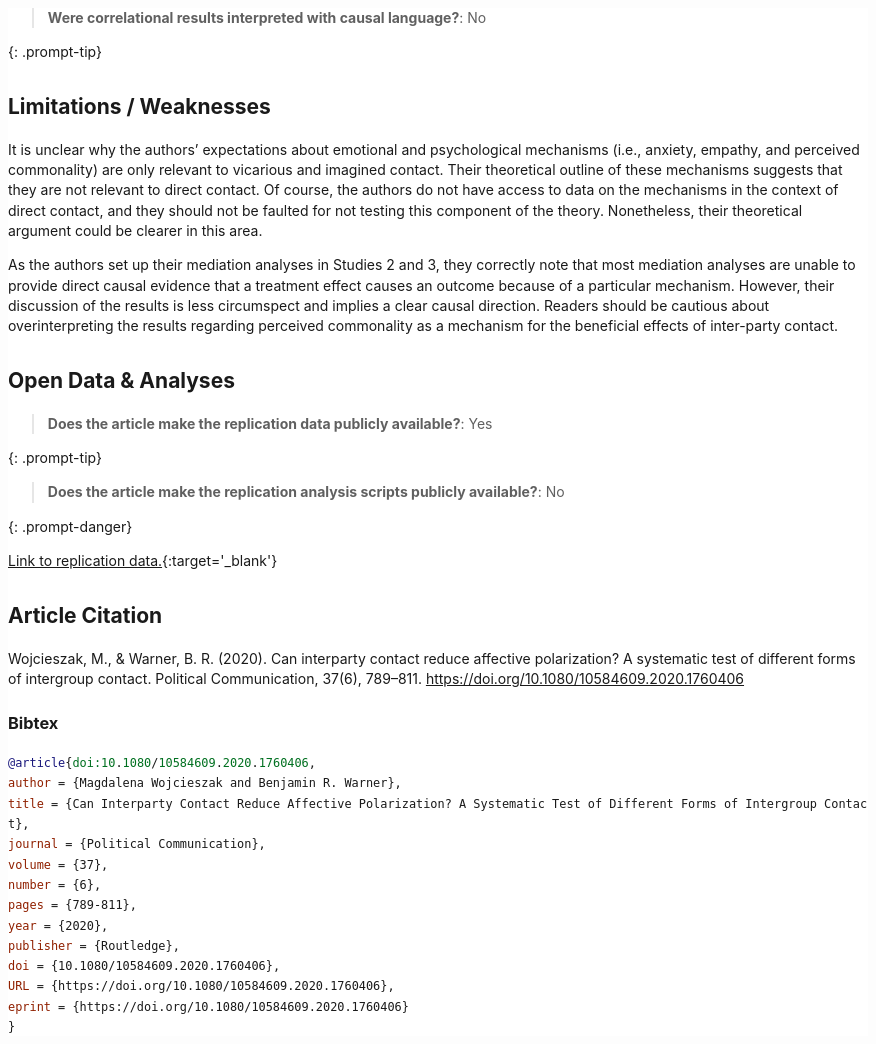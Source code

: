 > **Were correlational results interpreted with causal language?**: No
> 
{: .prompt-tip}

## Limitations / Weaknesses

It is unclear why the authors’ expectations about emotional and psychological mechanisms (i.e., anxiety, empathy, and perceived commonality) are only relevant to vicarious and imagined contact. Their theoretical outline of these mechanisms suggests that they are not relevant to direct contact. Of course, the authors do not have access to data on the mechanisms in the context of direct contact, and they should not be faulted for not testing this component of the theory. Nonetheless, their theoretical argument could be clearer in this area.

As the authors set up their mediation analyses in Studies 2 and 3, they correctly note that most mediation analyses are unable to provide direct causal evidence that a treatment effect causes an outcome because of a particular mechanism. However, their discussion of the results is less circumspect and implies a clear causal direction. Readers should be cautious about overinterpreting the results regarding perceived commonality as a mechanism for the beneficial effects of inter-party contact.

## Open Data & Analyses

> **Does the article make the replication data publicly available?**: Yes
> 
{: .prompt-tip}

> **Does the article make the replication analysis scripts publicly available?**: No
> 
{: .prompt-danger}


[Link to replication data.](https://dataverse.harvard.edu/dataset.xhtml?persistentId=doi:10.7910/DVN/5OFFYJ){:target='_blank'}

## Article Citation

Wojcieszak, M., & Warner, B. R. (2020). Can interparty contact reduce affective polarization? A systematic test of different forms of intergroup contact. Political Communication, 37(6), 789–811. https://doi.org/10.1080/10584609.2020.1760406

### Bibtex

```bibtex
@article{doi:10.1080/10584609.2020.1760406,
author = {Magdalena Wojcieszak and Benjamin R. Warner},
title = {Can Interparty Contact Reduce Affective Polarization? A Systematic Test of Different Forms of Intergroup Contact},
journal = {Political Communication},
volume = {37},
number = {6},
pages = {789-811},
year = {2020},
publisher = {Routledge},
doi = {10.1080/10584609.2020.1760406},
URL = {https://doi.org/10.1080/10584609.2020.1760406},
eprint = {https://doi.org/10.1080/10584609.2020.1760406}
}

```